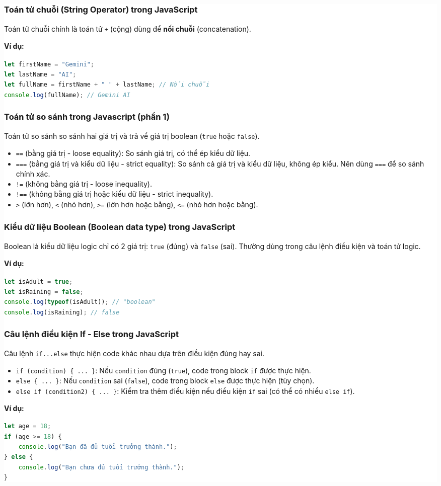 ### Toán tử chuỗi (String Operator) trong JavaScript

Toán tử chuỗi chính là toán tử `+` (cộng) dùng để **nối chuỗi** (concatenation).

**Ví dụ:**

```javascript
let firstName = "Gemini";
let lastName = "AI";
let fullName = firstName + " " + lastName; // Nối chuỗi
console.log(fullName); // Gemini AI
```

### Toán tử so sánh trong Javascript (phần 1)

Toán tử so sánh so sánh hai giá trị và trả về giá trị boolean (`true` hoặc `false`).
* `==` (bằng giá trị - loose equality): So sánh giá trị, có thể ép kiểu dữ liệu.
* `===` (bằng giá trị và kiểu dữ liệu - strict equality): So sánh cả giá trị và kiểu dữ liệu, không ép kiểu. Nên dùng `===` để so sánh chính xác.
* `!=` (không bằng giá trị - loose inequality).
* `!==` (không bằng giá trị hoặc kiểu dữ liệu - strict inequality).
* `>` (lớn hơn), `<` (nhỏ hơn), `>=` (lớn hơn hoặc bằng), `<=` (nhỏ hơn hoặc bằng).

### Kiểu dữ liệu Boolean (Boolean data type) trong JavaScript

Boolean là kiểu dữ liệu logic chỉ có 2 giá trị: `true` (đúng) và `false` (sai). Thường dùng trong câu lệnh điều kiện và toán tử logic.

**Ví dụ:**

```javascript
let isAdult = true;
let isRaining = false;
console.log(typeof(isAdult)); // "boolean"
console.log(isRaining); // false
```

### Câu lệnh điều kiện If - Else trong JavaScript

Câu lệnh `if...else` thực hiện code khác nhau dựa trên điều kiện đúng hay sai.

* `if (condition) { ... }`: Nếu `condition` đúng (`true`), code trong block `if` được thực hiện.
* `else { ... }`: Nếu `condition` sai (`false`), code trong block `else` được thực hiện (tùy chọn).
* `else if (condition2) { ... }`: Kiểm tra thêm điều kiện nếu điều kiện `if` sai (có thể có nhiều `else if`).

**Ví dụ:**

```javascript
let age = 18;
if (age >= 18) {
    console.log("Bạn đã đủ tuổi trưởng thành.");
} else {
    console.log("Bạn chưa đủ tuổi trưởng thành.");
}
```
